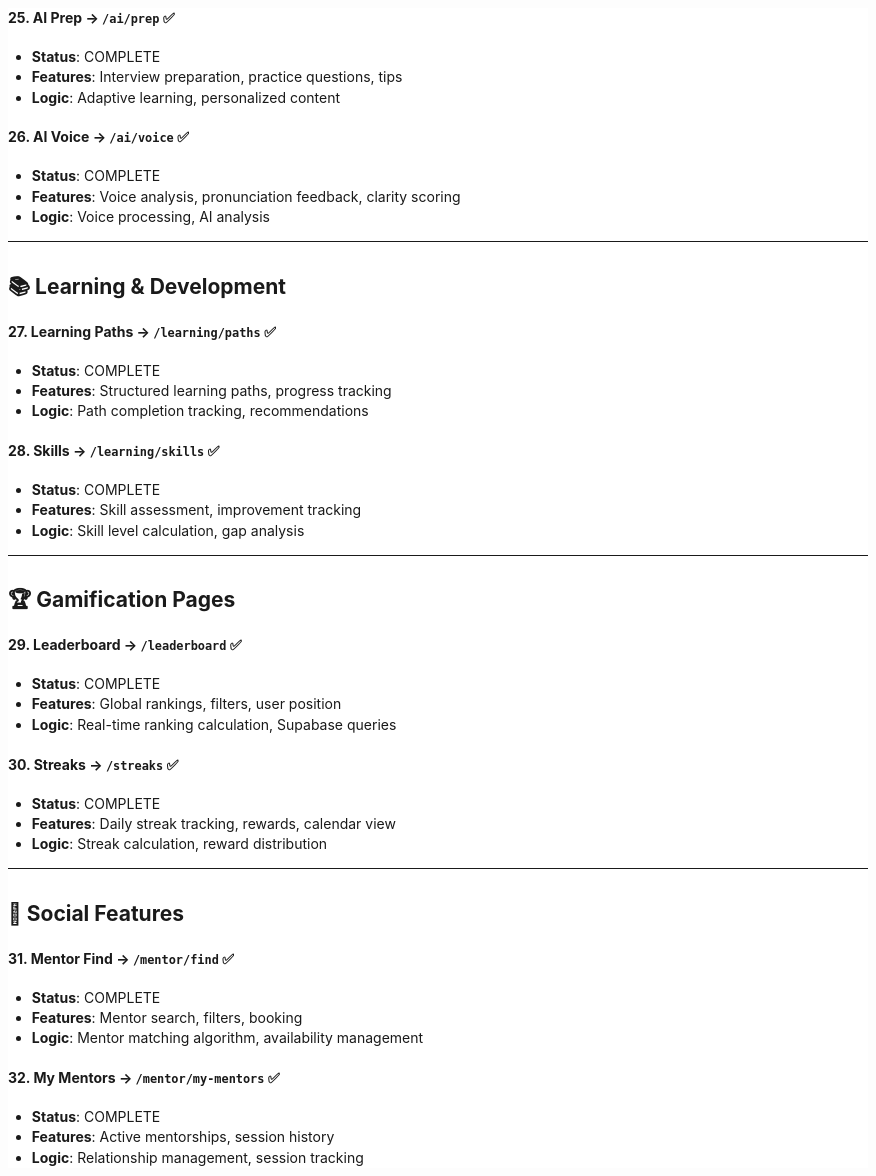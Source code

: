 #### 25. **AI Prep** → `/ai/prep` ✅
- **Status**: COMPLETE
- **Features**: Interview preparation, practice questions, tips
- **Logic**: Adaptive learning, personalized content

#### 26. **AI Voice** → `/ai/voice` ✅
- **Status**: COMPLETE
- **Features**: Voice analysis, pronunciation feedback, clarity scoring
- **Logic**: Voice processing, AI analysis

---

## 📚 Learning & Development

#### 27. **Learning Paths** → `/learning/paths` ✅
- **Status**: COMPLETE
- **Features**: Structured learning paths, progress tracking
- **Logic**: Path completion tracking, recommendations

#### 28. **Skills** → `/learning/skills` ✅
- **Status**: COMPLETE
- **Features**: Skill assessment, improvement tracking
- **Logic**: Skill level calculation, gap analysis

---

## 🏆 Gamification Pages

#### 29. **Leaderboard** → `/leaderboard` ✅
- **Status**: COMPLETE
- **Features**: Global rankings, filters, user position
- **Logic**: Real-time ranking calculation, Supabase queries

#### 30. **Streaks** → `/streaks` ✅
- **Status**: COMPLETE
- **Features**: Daily streak tracking, rewards, calendar view
- **Logic**: Streak calculation, reward distribution

---

## 👥 Social Features

#### 31. **Mentor Find** → `/mentor/find` ✅
- **Status**: COMPLETE
- **Features**: Mentor search, filters, booking
- **Logic**: Mentor matching algorithm, availability management

#### 32. **My Mentors** → `/mentor/my-mentors` ✅
- **Status**: COMPLETE
- **Features**: Active mentorships, session history
- **Logic**: Relationship management, session tracking
